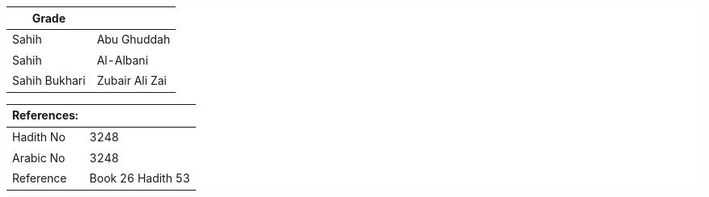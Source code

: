 <div style={{backgroundColor:'#f8f9fa',padding:20, marginBottom: 10}}><table> <thead> <tr> <th>Grade</th> <th></th> </tr> </thead> <tbody> <tr><td>Sahih</td><td>Abu Ghuddah</td></tr><tr><td>Sahih</td><td>Al-Albani</td></tr><tr><td>Sahih Bukhari</td><td>Zubair Ali Zai</td></tr></tbody></table><table> <thead> <tr> <th>References:</th> <th></th> </tr> </thead> <tbody><tr><td>Hadith No</td><td>3248</td></tr><tr><td>Arabic No</td><td>3248</td></tr><tr><td>Reference</td><td>Book 26 Hadith 53</td></tr></tbody></table></div>